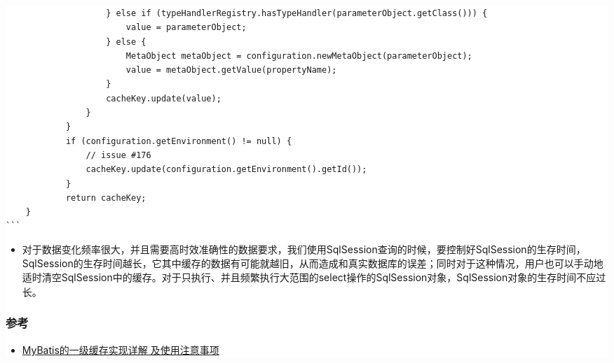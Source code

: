                         } else if (typeHandlerRegistry.hasTypeHandler(parameterObject.getClass())) {
                            value = parameterObject;
                        } else {
                            MetaObject metaObject = configuration.newMetaObject(parameterObject);
                            value = metaObject.getValue(propertyName);
                        }
                        cacheKey.update(value);
                    }
                }
                if (configuration.getEnvironment() != null) {
                    // issue #176
                    cacheKey.update(configuration.getEnvironment().getId());
                }
                return cacheKey;
        }
    ```

- 对于数据变化频率很大，并且需要高时效准确性的数据要求，我们使用SqlSession查询的时候，要控制好SqlSession的生存时间，SqlSession的生存时间越长，它其中缓存的数据有可能就越旧，从而造成和真实数据库的误差；同时对于这种情况，用户也可以手动地适时清空SqlSession中的缓存。对于只执行、并且频繁执行大范围的select操作的SqlSession对象，SqlSession对象的生存时间不应过长。

### 参考
- [MyBatis的一级缓存实现详解 及使用注意事项](https://blog.csdn.net/luanlouis/article/details/41280959)